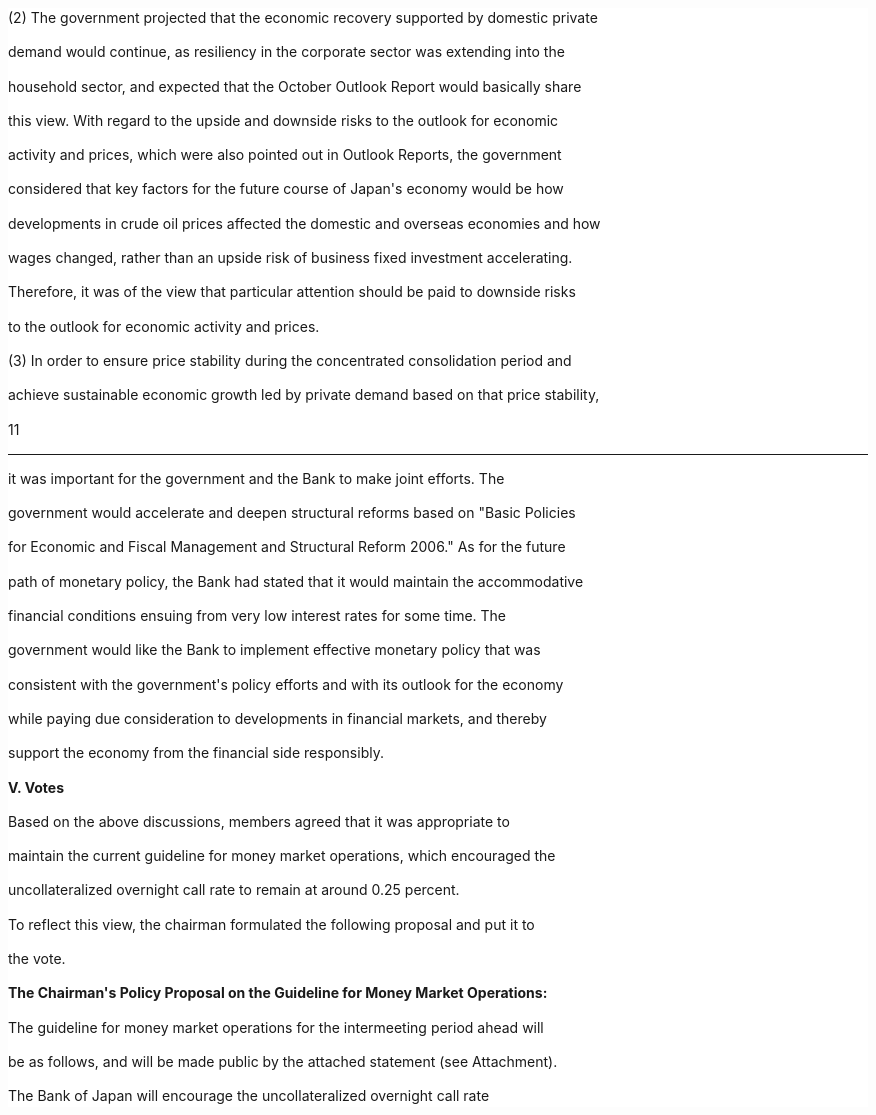 (2) The government projected that the economic recovery supported by domestic private

demand would continue, as resiliency in the corporate sector was extending into the

household sector, and expected that the October Outlook Report would basically share

this view. With regard to the upside and downside risks to the outlook for economic

activity and prices, which were also pointed out in Outlook Reports, the government

considered that key factors for the future course of Japan's economy would be how

developments in crude oil prices affected the domestic and overseas economies and how

wages changed, rather than an upside risk of business fixed investment accelerating.

Therefore, it was of the view that particular attention should be paid to downside risks

to the outlook for economic activity and prices.

(3) In order to ensure price stability during the concentrated consolidation period and

achieve sustainable economic growth led by private demand based on that price stability,

11


-----

it was important for the government and the Bank to make joint efforts. The

government would accelerate and deepen structural reforms based on "Basic Policies

for Economic and Fiscal Management and Structural Reform 2006." As for the future

path of monetary policy, the Bank had stated that it would maintain the accommodative

financial conditions ensuing from very low interest rates for some time. The

government would like the Bank to implement effective monetary policy that was

consistent with the government's policy efforts and with its outlook for the economy

while paying due consideration to developments in financial markets, and thereby

support the economy from the financial side responsibly.

**V. Votes**

Based on the above discussions, members agreed that it was appropriate to

maintain the current guideline for money market operations, which encouraged the

uncollateralized overnight call rate to remain at around 0.25 percent.

To reflect this view, the chairman formulated the following proposal and put it to

the vote.

**The Chairman's Policy Proposal on the Guideline for Money Market Operations:**

The guideline for money market operations for the intermeeting period ahead will

be as follows, and will be made public by the attached statement (see Attachment).

The Bank of Japan will encourage the uncollateralized overnight call rate
